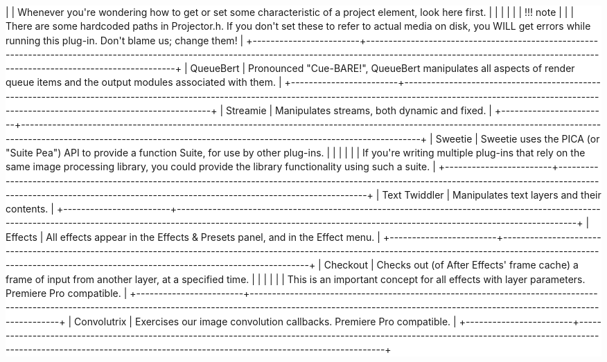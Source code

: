 |                        | Whenever you're wondering how to get or set some characteristic of a project element, look here first.                                                                                                                        |
|                        |                                                                                                                                                                                                                               |
|                        | !!! note                                                                                                                                                                                                                      |
|                        |      There are some hardcoded paths in Projector.h. If you don't set these to refer to actual media on disk, you WILL get errors while running this plug-in. Don't blame us; change them!                                     |
+------------------------+-------------------------------------------------------------------------------------------------------------------------------------------------------------------------------------------------------------------------------+
| QueueBert              | Pronounced "Cue-BARE!", QueueBert manipulates all aspects of render queue items and the output modules associated with them.                                                                                                  |
+------------------------+-------------------------------------------------------------------------------------------------------------------------------------------------------------------------------------------------------------------------------+
| Streamie               | Manipulates streams, both dynamic and fixed.                                                                                                                                                                                  |
+------------------------+-------------------------------------------------------------------------------------------------------------------------------------------------------------------------------------------------------------------------------+
| Sweetie                | Sweetie uses the PICA (or "Suite Pea") API to provide a function Suite, for use by other plug-ins.                                                                                                                            |
|                        |                                                                                                                                                                                                                               |
|                        | If you're writing multiple plug-ins that rely on the same image processing library, you could provide the library functionality using such a suite.                                                                           |
+------------------------+-------------------------------------------------------------------------------------------------------------------------------------------------------------------------------------------------------------------------------+
| Text Twiddler          | Manipulates text layers and their contents.                                                                                                                                                                                   |
+------------------------+-------------------------------------------------------------------------------------------------------------------------------------------------------------------------------------------------------------------------------+
| Effects                | All effects appear in the Effects & Presets panel, and in the Effect menu.                                                                                                                                                    |
+------------------------+-------------------------------------------------------------------------------------------------------------------------------------------------------------------------------------------------------------------------------+
| Checkout               | Checks out (of After Effects' frame cache) a frame of input from another layer, at a specified time.                                                                                                                          |
|                        |                                                                                                                                                                                                                               |
|                        | This is an important concept for all effects with layer parameters. Premiere Pro compatible.                                                                                                                                  |
+------------------------+-------------------------------------------------------------------------------------------------------------------------------------------------------------------------------------------------------------------------------+
| Convolutrix            | Exercises our image convolution callbacks. Premiere Pro compatible.                                                                                                                                                           |
+------------------------+-------------------------------------------------------------------------------------------------------------------------------------------------------------------------------------------------------------------------------+